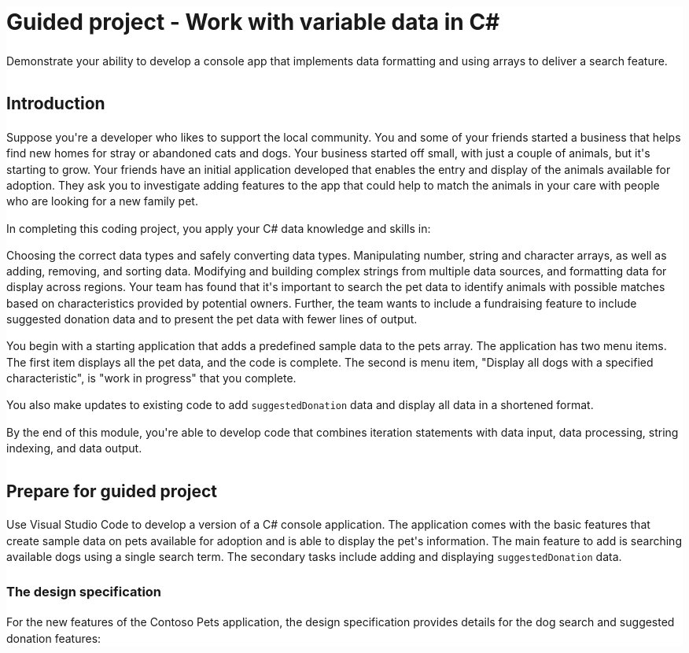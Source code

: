 # Guided project - Work with variable data in C#

Demonstrate your ability to develop a console app that implements data
formatting and using arrays to deliver a search feature.

## Introduction

Suppose you're a developer who likes to support the local community. You and
some of your friends started a business that helps find new homes for stray or
abandoned cats and dogs. Your business started off small, with just a couple of
animals, but it's starting to grow. Your friends have an initial application
developed that enables the entry and display of the animals available for
adoption. They ask you to investigate adding features to the app that could help
to match the animals in your care with people who are looking for a new family
pet.

In completing this coding project, you apply your C# data knowledge and skills
in:

Choosing the correct data types and safely converting data types. Manipulating
number, string and character arrays, as well as adding, removing, and sorting
data. Modifying and building complex strings from multiple data sources, and
formatting data for display across regions. Your team has found that it's
important to search the pet data to identify animals with possible matches based
on characteristics provided by potential owners. Further, the team wants to
include a fundraising feature to include suggested donation data and to present
the pet data with fewer lines of output.

You begin with a starting application that adds a predefined sample data to the
pets array. The application has two menu items. The first item displays all the
pet data, and the code is complete. The second is menu item, "Display all dogs
with a specified characteristic", is "work in progress" that you complete.

You also make updates to existing code to add `suggestedDonation` data and
display all data in a shortened format.

By the end of this module, you're able to develop code that combines iteration
statements with data input, data processing, string indexing, and data output.

## Prepare for guided project

Use Visual Studio Code to develop a version of a C# console application. The
application comes with the basic features that create sample data on pets
available for adoption and is able to display the pet's information. The main
feature to add is searching available dogs using a single search term. The
secondary tasks include adding and displaying `suggestedDonation` data.

### The design specification

For the new features of the Contoso Pets application, the design specification
provides details for the dog search and suggested donation features:
